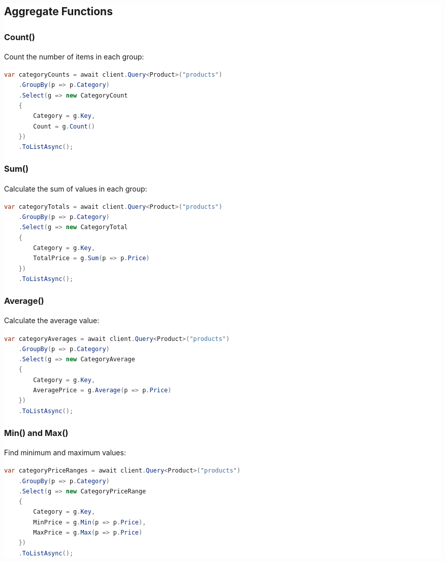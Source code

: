 ## Aggregate Functions

### Count()

Count the number of items in each group:

```csharp
var categoryCounts = await client.Query<Product>("products")
    .GroupBy(p => p.Category)
    .Select(g => new CategoryCount
    {
        Category = g.Key,
        Count = g.Count()
    })
    .ToListAsync();
```

### Sum()

Calculate the sum of values in each group:

```csharp
var categoryTotals = await client.Query<Product>("products")
    .GroupBy(p => p.Category)
    .Select(g => new CategoryTotal
    {
        Category = g.Key,
        TotalPrice = g.Sum(p => p.Price)
    })
    .ToListAsync();
```

### Average()

Calculate the average value:

```csharp
var categoryAverages = await client.Query<Product>("products")
    .GroupBy(p => p.Category)
    .Select(g => new CategoryAverage
    {
        Category = g.Key,
        AveragePrice = g.Average(p => p.Price)
    })
    .ToListAsync();
```

### Min() and Max()

Find minimum and maximum values:

```csharp
var categoryPriceRanges = await client.Query<Product>("products")
    .GroupBy(p => p.Category)
    .Select(g => new CategoryPriceRange
    {
        Category = g.Key,
        MinPrice = g.Min(p => p.Price),
        MaxPrice = g.Max(p => p.Price)
    })
    .ToListAsync();
```
